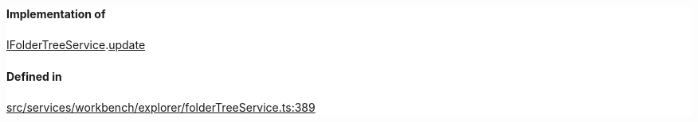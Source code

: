 #### Implementation of

[IFolderTreeService](../interfaces/molecule.IFolderTreeService).[update](../interfaces/molecule.IFolderTreeService#update)

#### Defined in

[src/services/workbench/explorer/folderTreeService.ts:389](https://github.com/DTStack/molecule/blob/46c80551/src/services/workbench/explorer/folderTreeService.ts#L389)
